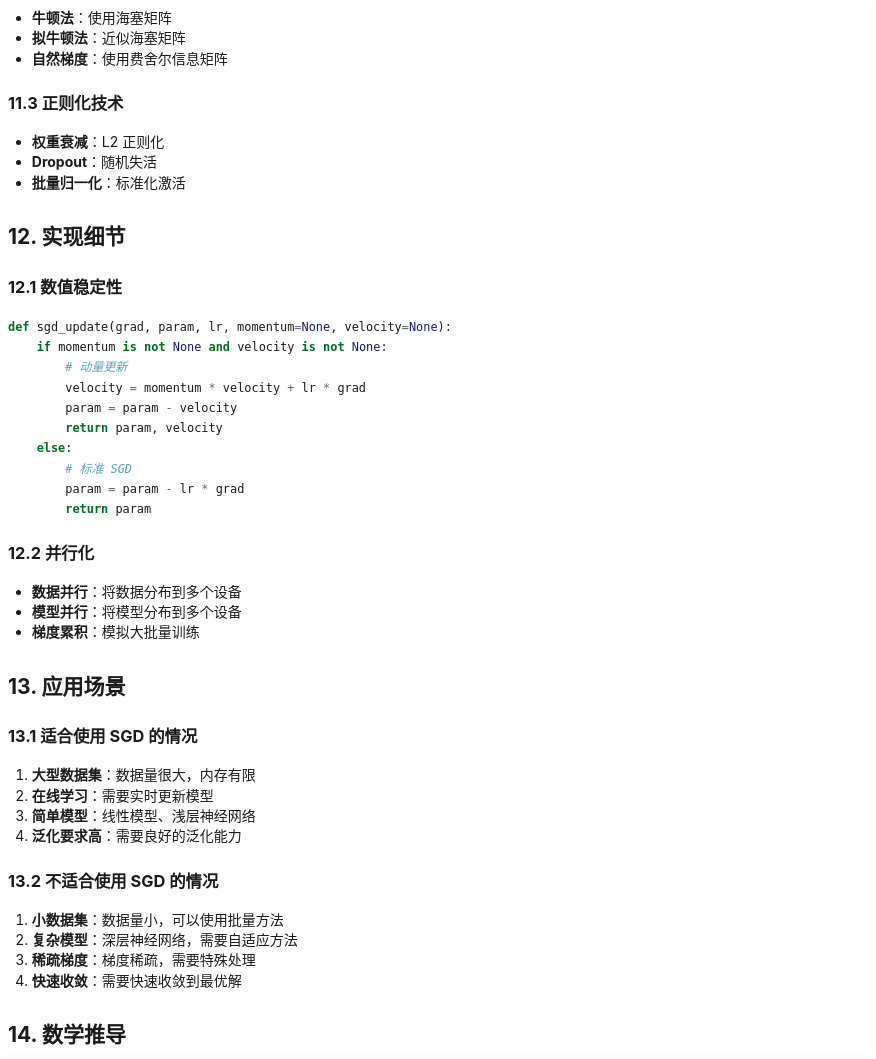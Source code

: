 - **牛顿法**：使用海塞矩阵
- **拟牛顿法**：近似海塞矩阵
- **自然梯度**：使用费舍尔信息矩阵

### 11.3 正则化技术

- **权重衰减**：L2 正则化
- **Dropout**：随机失活
- **批量归一化**：标准化激活

## 12. 实现细节

### 12.1 数值稳定性

```python
def sgd_update(grad, param, lr, momentum=None, velocity=None):
    if momentum is not None and velocity is not None:
        # 动量更新
        velocity = momentum * velocity + lr * grad
        param = param - velocity
        return param, velocity
    else:
        # 标准 SGD
        param = param - lr * grad
        return param
```

### 12.2 并行化

- **数据并行**：将数据分布到多个设备
- **模型并行**：将模型分布到多个设备
- **梯度累积**：模拟大批量训练

## 13. 应用场景

### 13.1 适合使用 SGD 的情况

1. **大型数据集**：数据量很大，内存有限
2. **在线学习**：需要实时更新模型
3. **简单模型**：线性模型、浅层神经网络
4. **泛化要求高**：需要良好的泛化能力

### 13.2 不适合使用 SGD 的情况

1. **小数据集**：数据量小，可以使用批量方法
2. **复杂模型**：深层神经网络，需要自适应方法
3. **稀疏梯度**：梯度稀疏，需要特殊处理
4. **快速收敛**：需要快速收敛到最优解

## 14. 数学推导
